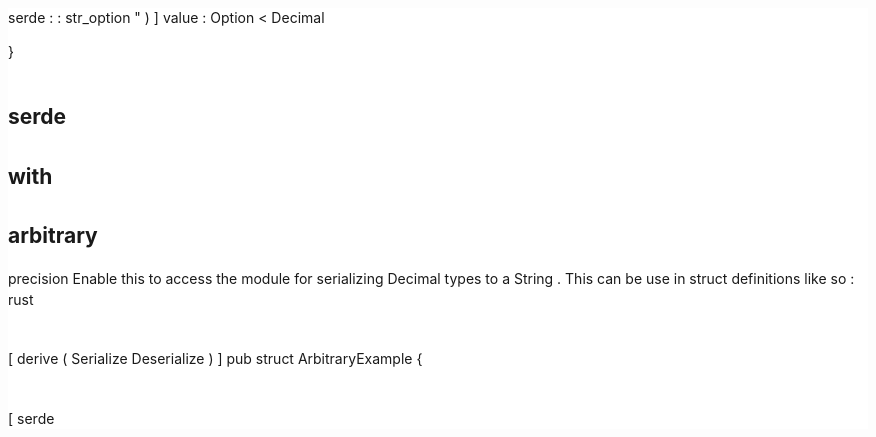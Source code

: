 serde
:
:
str_option
"
)
]
value
:
Option
<
Decimal
>
}
#
#
#
serde
-
with
-
arbitrary
-
precision
Enable
this
to
access
the
module
for
serializing
Decimal
types
to
a
String
.
This
can
be
use
in
struct
definitions
like
so
:
rust
#
[
derive
(
Serialize
Deserialize
)
]
pub
struct
ArbitraryExample
{
#
[
serde